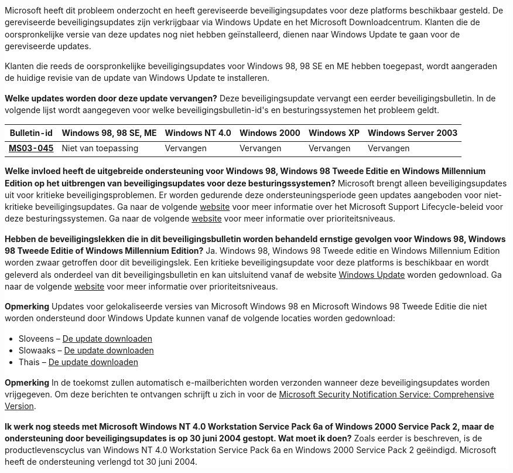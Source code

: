Microsoft heeft dit probleem onderzocht en heeft gereviseerde beveiligingsupdates voor deze platforms beschikbaar gesteld. De gereviseerde beveiligingsupdates zijn verkrijgbaar via Windows Update en het Microsoft Downloadcentrum. Klanten die de oorspronkelijke versie van deze updates nog niet hebben geïnstalleerd, dienen naar Windows Update te gaan voor de gereviseerde updates.

Klanten die reeds de oorspronkelijke beveiligingsupdates voor Windows 98, 98 SE en ME hebben toegepast, wordt aangeraden de huidige revisie van de update van Windows Update te installeren.

**Welke updates worden door deze update vervangen?**
Deze beveiligingsupdate vervangt een eerder beveiligingsbulletin. In de volgende lijst wordt aangegeven voor welke beveiligingsbulletin-id's en besturingssystemen het probleem geldt.

| Bulletin-id                                                 | Windows 98, 98 SE, ME | Windows NT 4.0 | Windows 2000 | Windows XP | Windows Server 2003 |
|-------------------------------------------------------------|-----------------------|----------------|--------------|------------|---------------------|
| [**MS03-045**](http://go.microsoft.com/fwlink?linkid=18866) | Niet van toepassing   | Vervangen      | Vervangen    | Vervangen  | Vervangen           |

**Welke invloed heeft de uitgebreide ondersteuning voor Windows 98, Windows 98 Tweede Editie en Windows Millennium Edition op het uitbrengen van beveiligingsupdates voor deze besturingssystemen?**
Microsoft brengt alleen beveiligingsupdates uit voor kritieke beveiligingsproblemen. Er worden gedurende deze ondersteuningsperiode geen updates aangeboden voor niet-kritieke beveiligingsupdates. Ga naar de volgende [website](http://go.microsoft.com/fwlink/?linkid=33327) voor meer informatie over het Microsoft Support Lifecycle-beleid voor deze besturingssystemen. Ga naar de volgende [website](http://go.microsoft.com/fwlink/?linkid=21140) voor meer informatie over prioriteitsniveaus.

**Hebben de beveiligingslekken die in dit beveiligingsbulletin worden behandeld ernstige gevolgen voor Windows 98, Windows 98 Tweede Editie of Windows Millennium Edition?**
Ja. Windows 98, Windows 98 Tweede editie en Windows Millennium Edition worden zwaar getroffen door dit beveiligingslek. Een kritieke beveiligingsupdate voor deze platforms is beschikbaar en wordt geleverd als onderdeel van dit beveiligingsbulletin en kan uitsluitend vanaf de website [Windows Update](http://go.microsoft.com/fwlink/?linkid=21130) worden gedownload. Ga naar de volgende [website](http://go.microsoft.com/fwlink/?linkid=21140) voor meer informatie over prioriteitsniveaus.

**Opmerking** Updates voor gelokaliseerde versies van Microsoft Windows 98 en Microsoft Windows 98 Tweede Editie die niet worden ondersteund door Windows Update kunnen vanaf de volgende locaties worden gedownload:

-   Sloveens – [De update downloaden](http://download.microsoft.com/download/7/d/e/7de07c49-aa2a-4b05-8763-469937f491fd/windows98-kb891711-v2-slv.exe)
-   Slowaaks – [De update downloaden](http://download.microsoft.com/download/7/3/e/73e3f940-8701-46af-96d8-80752184d970/windows98-kb891711-v2-sky.exe)
-   Thais – [De update downloaden](http://download.microsoft.com/download/d/4/2/d42dc0b5-55ae-41e4-83ce-143185043c07/windows98-kb891711-v2-tha.exe)

**Opmerking** In de toekomst zullen automatisch e-mailberichten worden verzonden wanneer deze beveiligingsupdates worden vrijgegeven. Om deze berichten te ontvangen schrijft u zich in voor de [Microsoft Security Notification Service: Comprehensive Version](http://go.microsoft.com/fwlink/?linkid=21163).

**Ik werk nog steeds met Microsoft Windows NT 4.0 Workstation Service Pack 6a of Windows 2000 Service Pack 2, maar de ondersteuning door beveiligingsupdates is op 30 juni 2004 gestopt. Wat moet ik doen?**
Zoals eerder is beschreven, is de productlevenscyclus van Windows NT 4.0 Workstation Service Pack 6a en Windows 2000 Service Pack 2 geëindigd. Microsoft heeft de ondersteuning verlengd tot 30 juni 2004.
